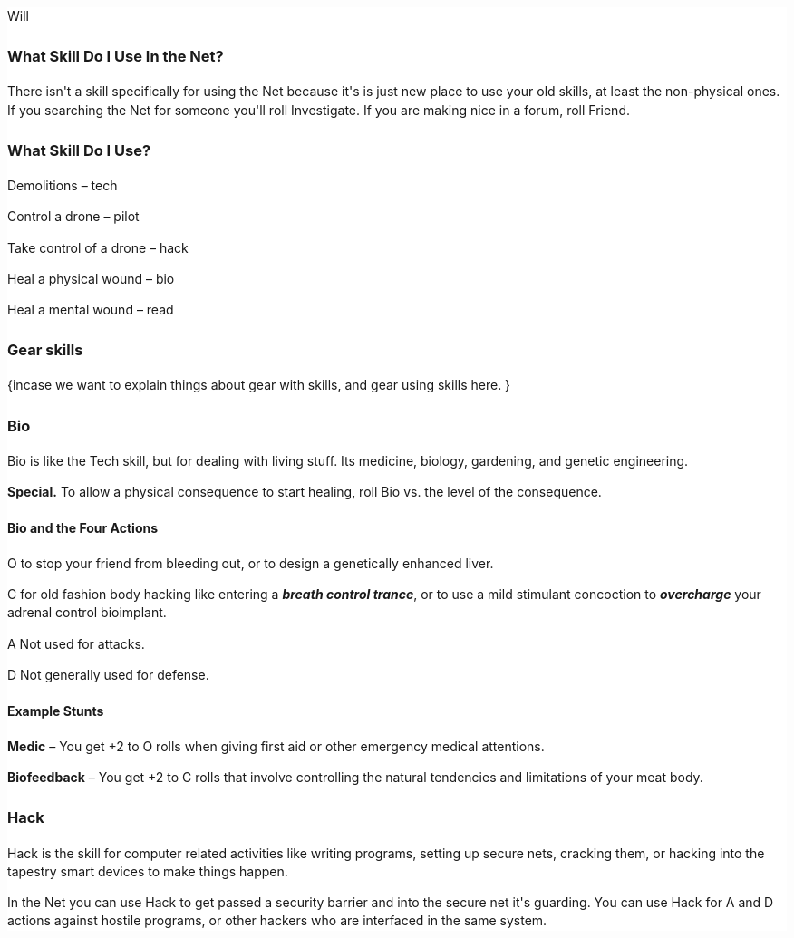 Will

### What Skill Do I Use In the Net?

There isn't a skill specifically for using the Net because it's is just new place to use your old skills, at least the non-physical ones. If you searching the Net for someone you'll roll Investigate. If you are making nice in a forum, roll Friend.

### What Skill Do I Use?

Demolitions – tech

Control a drone – pilot

Take control of a drone – hack

Heal a physical wound – bio

Heal a mental wound – read

### Gear skills

{incase we want to explain things about gear with skills, and gear using skills here. }

### Bio

Bio is like the Tech skill, but for dealing with living stuff. Its medicine, biology, gardening, and genetic engineering.

**Special.** To allow a physical consequence to start healing, roll Bio vs. the level of the consequence.

#### Bio and the Four Actions

O to stop your friend from bleeding out, or to design a genetically enhanced liver.

C for old fashion body hacking like entering a ***breath control trance***, or to use a mild stimulant concoction to ***overcharge*** your adrenal control bioimplant.

A Not used for attacks.

D Not generally used for defense.

#### Example Stunts 

**Medic** – You get +2 to O rolls when giving first aid or other emergency medical attentions.

**Biofeedback** – You get +2 to C rolls that involve controlling the natural tendencies and limitations of your meat body.

### Hack

Hack is the skill for computer related activities like writing programs, setting up secure nets, cracking them, or hacking into the tapestry smart devices to make things happen.

In the Net you can use Hack to get passed a security barrier and into the secure net it's guarding. You can use Hack for A and D actions against hostile programs, or other hackers who are interfaced in the same system.
